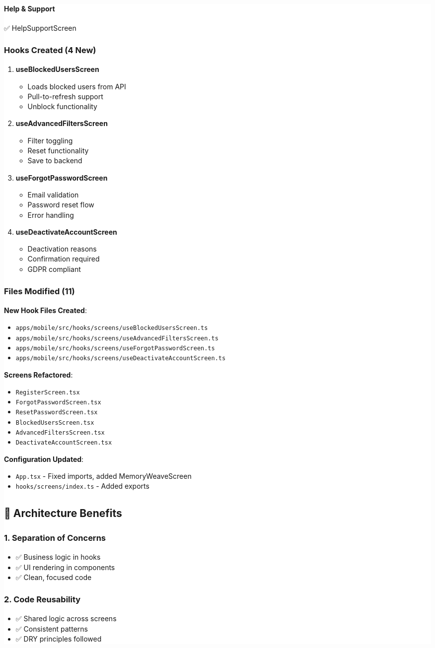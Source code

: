 #### Help & Support
✅ HelpSupportScreen  

### Hooks Created (4 New)

1. **useBlockedUsersScreen**
   - Loads blocked users from API
   - Pull-to-refresh support
   - Unblock functionality

2. **useAdvancedFiltersScreen**
   - Filter toggling
   - Reset functionality
   - Save to backend

3. **useForgotPasswordScreen**
   - Email validation
   - Password reset flow
   - Error handling

4. **useDeactivateAccountScreen**
   - Deactivation reasons
   - Confirmation required
   - GDPR compliant

### Files Modified (11)

**New Hook Files Created**:
- `apps/mobile/src/hooks/screens/useBlockedUsersScreen.ts`
- `apps/mobile/src/hooks/screens/useAdvancedFiltersScreen.ts`
- `apps/mobile/src/hooks/screens/useForgotPasswordScreen.ts`
- `apps/mobile/src/hooks/screens/useDeactivateAccountScreen.ts`

**Screens Refactored**:
- `RegisterScreen.tsx`
- `ForgotPasswordScreen.tsx`
- `ResetPasswordScreen.tsx`
- `BlockedUsersScreen.tsx`
- `AdvancedFiltersScreen.tsx`
- `DeactivateAccountScreen.tsx`

**Configuration Updated**:
- `App.tsx` - Fixed imports, added MemoryWeaveScreen
- `hooks/screens/index.ts` - Added exports

## 🎯 Architecture Benefits

### 1. Separation of Concerns
- ✅ Business logic in hooks
- ✅ UI rendering in components
- ✅ Clean, focused code

### 2. Code Reusability
- ✅ Shared logic across screens
- ✅ Consistent patterns
- ✅ DRY principles followed
